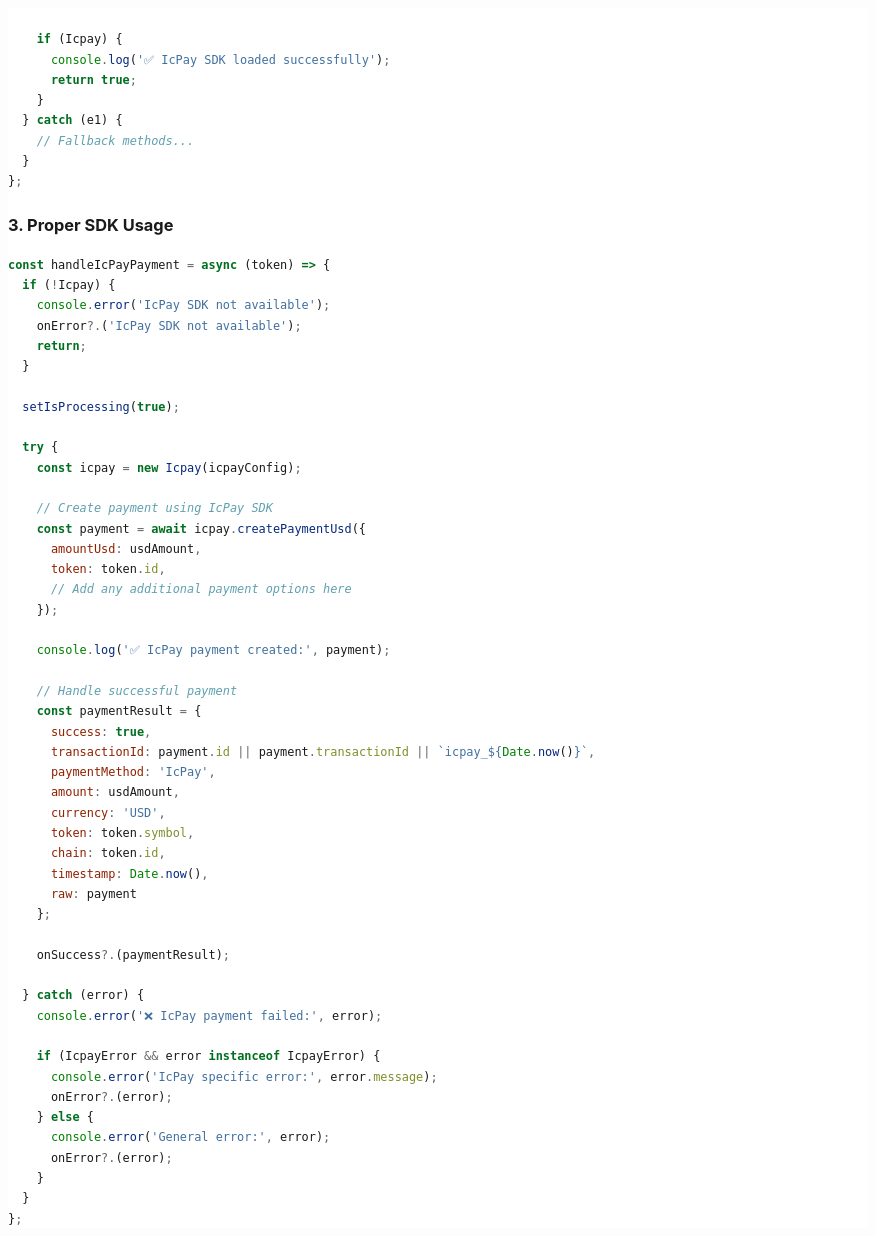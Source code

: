 ```javascript
    
    if (Icpay) {
      console.log('✅ IcPay SDK loaded successfully');
      return true;
    }
  } catch (e1) {
    // Fallback methods...
  }
};
```

### **3. Proper SDK Usage**
```javascript
const handleIcPayPayment = async (token) => {
  if (!Icpay) {
    console.error('IcPay SDK not available');
    onError?.('IcPay SDK not available');
    return;
  }

  setIsProcessing(true);
  
  try {
    const icpay = new Icpay(icpayConfig);
    
    // Create payment using IcPay SDK
    const payment = await icpay.createPaymentUsd({
      amountUsd: usdAmount,
      token: token.id,
      // Add any additional payment options here
    });

    console.log('✅ IcPay payment created:', payment);
    
    // Handle successful payment
    const paymentResult = {
      success: true,
      transactionId: payment.id || payment.transactionId || `icpay_${Date.now()}`,
      paymentMethod: 'IcPay',
      amount: usdAmount,
      currency: 'USD',
      token: token.symbol,
      chain: token.id,
      timestamp: Date.now(),
      raw: payment
    };
    
    onSuccess?.(paymentResult);
    
  } catch (error) {
    console.error('❌ IcPay payment failed:', error);
    
    if (IcpayError && error instanceof IcpayError) {
      console.error('IcPay specific error:', error.message);
      onError?.(error);
    } else {
      console.error('General error:', error);
      onError?.(error);
    }
  }
};
```
